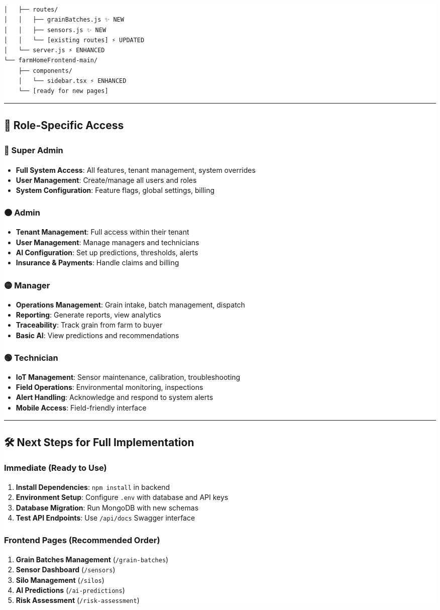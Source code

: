 ```
│   ├── routes/
│   │   ├── grainBatches.js ✨ NEW
│   │   ├── sensors.js ✨ NEW
│   │   └── [existing routes] ⚡ UPDATED
│   └── server.js ⚡ ENHANCED
└── farmHomeFrontend-main/
    ├── components/
    │   └── sidebar.tsx ⚡ ENHANCED
    └── [ready for new pages]
```

---

## 🎯 **Role-Specific Access**

### **🔴 Super Admin**
- **Full System Access**: All features, tenant management, system overrides
- **User Management**: Create/manage all users and roles
- **System Configuration**: Feature flags, global settings, billing

### **🟠 Admin**
- **Tenant Management**: Full access within their tenant
- **User Management**: Manage managers and technicians
- **AI Configuration**: Set up predictions, thresholds, alerts
- **Insurance & Payments**: Handle claims and billing

### **🟡 Manager**
- **Operations Management**: Grain intake, batch management, dispatch
- **Reporting**: Generate reports, view analytics
- **Traceability**: Track grain from farm to buyer
- **Basic AI**: View predictions and recommendations

### **🟢 Technician**
- **IoT Management**: Sensor maintenance, calibration, troubleshooting
- **Field Operations**: Environmental monitoring, inspections
- **Alert Handling**: Acknowledge and respond to system alerts
- **Mobile Access**: Field-friendly interface

---

## 🛠 **Next Steps for Full Implementation**

### **Immediate (Ready to Use)**
1. **Install Dependencies**: `npm install` in backend
2. **Environment Setup**: Configure `.env` with database and API keys
3. **Database Migration**: Run MongoDB with new schemas
4. **Test API Endpoints**: Use `/api/docs` Swagger interface

### **Frontend Pages (Recommended Order)**
1. **Grain Batches Management** (`/grain-batches`)
2. **Sensor Dashboard** (`/sensors`)
3. **Silo Management** (`/silos`)
4. **AI Predictions** (`/ai-predictions`)
5. **Risk Assessment** (`/risk-assessment`)
